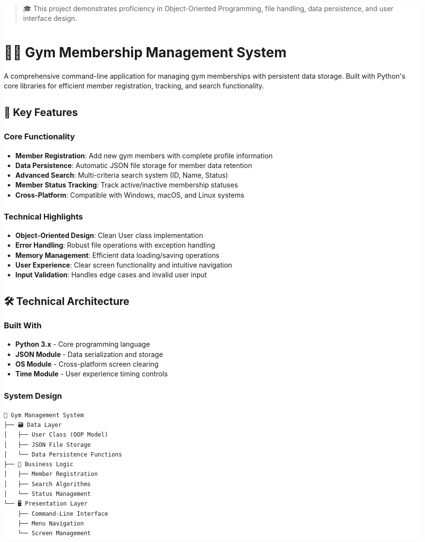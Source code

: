 > 🎓 This project demonstrates proficiency in Object-Oriented Programming, file handling, data persistence, and user interface design.

# 🏋️‍♂️ Gym Membership Management System

A comprehensive command-line application for managing gym memberships with persistent data storage. Built with Python's core libraries for efficient member registration, tracking, and search functionality.

## 🚀 Key Features

### Core Functionality
- **Member Registration**: Add new gym members with complete profile information
- **Data Persistence**: Automatic JSON file storage for member data retention
- **Advanced Search**: Multi-criteria search system (ID, Name, Status)
- **Member Status Tracking**: Track active/inactive membership statuses
- **Cross-Platform**: Compatible with Windows, macOS, and Linux systems

### Technical Highlights
- **Object-Oriented Design**: Clean User class implementation
- **Error Handling**: Robust file operations with exception handling  
- **Memory Management**: Efficient data loading/saving operations
- **User Experience**: Clear screen functionality and intuitive navigation
- **Input Validation**: Handles edge cases and invalid user input

## 🛠️ Technical Architecture

### Built With
- **Python 3.x** - Core programming language
- **JSON Module** - Data serialization and storage
- **OS Module** - Cross-platform screen clearing
- **Time Module** - User experience timing controls

### System Design
```
📁 Gym Management System
├── 🗃️ Data Layer
│   ├── User Class (OOP Model)
│   ├── JSON File Storage
│   └── Data Persistence Functions
├── 🔧 Business Logic
│   ├── Member Registration
│   ├── Search Algorithms
│   └── Status Management
└── 🖥️ Presentation Layer
    ├── Command-Line Interface
    ├── Menu Navigation
    └── Screen Management
```
